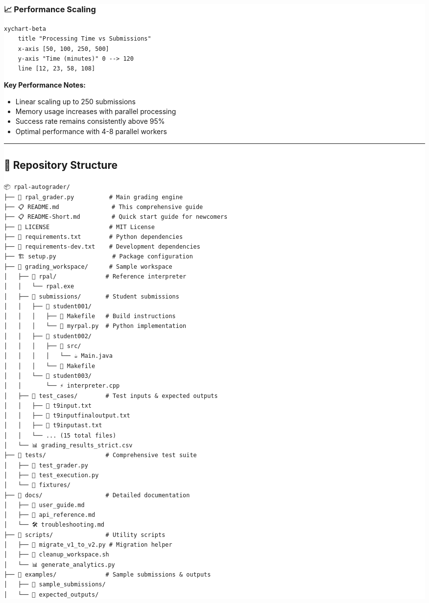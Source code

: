### 📈 **Performance Scaling**

```mermaid
xychart-beta
    title "Processing Time vs Submissions"
    x-axis [50, 100, 250, 500]
    y-axis "Time (minutes)" 0 --> 120
    line [12, 23, 58, 108]
```

**Key Performance Notes:**
- Linear scaling up to 250 submissions
- Memory usage increases with parallel processing
- Success rate remains consistently above 95%
- Optimal performance with 4-8 parallel workers

---

## 📁 Repository Structure

<div>

```
📦 rpal-autograder/
├── 🎯 rpal_grader.py          # Main grading engine
├── 📋 README.md               # This comprehensive guide
├── 📋 README-Short.md         # Quick start guide for newcomers
├── 📄 LICENSE                 # MIT License
├── 📝 requirements.txt        # Python dependencies
├── 📝 requirements-dev.txt    # Development dependencies
├── 🏗️ setup.py                # Package configuration
├── 📁 grading_workspace/      # Sample workspace
│   ├── 📁 rpal/              # Reference interpreter
│   │   └── rpal.exe
│   ├── 📁 submissions/       # Student submissions
│   │   ├── 📁 student001/
│   │   │   ├── 📄 Makefile   # Build instructions
│   │   │   └── 🐍 myrpal.py  # Python implementation
│   │   ├── 📁 student002/
│   │   │   ├── 📁 src/
│   │   │   │   └── ☕ Main.java
│   │   │   └── 📄 Makefile
│   │   └── 📁 student003/
│   │       └── ⚡ interpreter.cpp
│   ├── 📁 test_cases/        # Test inputs & expected outputs
│   │   ├── 📄 t9input.txt
│   │   ├── 📄 t9inputfinaloutput.txt
│   │   ├── 📄 t9inputast.txt
│   │   └── ... (15 total files)
│   └── 📊 grading_results_strict.csv
├── 📁 tests/                 # Comprehensive test suite
│   ├── 📄 test_grader.py
│   ├── 📄 test_execution.py
│   └── 📁 fixtures/
├── 📁 docs/                  # Detailed documentation
│   ├── 📖 user_guide.md
│   ├── 🔌 api_reference.md
│   └── 🛠️ troubleshooting.md
├── 📁 scripts/               # Utility scripts
│   ├── 🔄 migrate_v1_to_v2.py # Migration helper
│   ├── 🧹 cleanup_workspace.sh
│   └── 📊 generate_analytics.py
├── 📁 examples/              # Sample submissions & outputs
│   ├── 📁 sample_submissions/
│   └── 📁 expected_outputs/
```